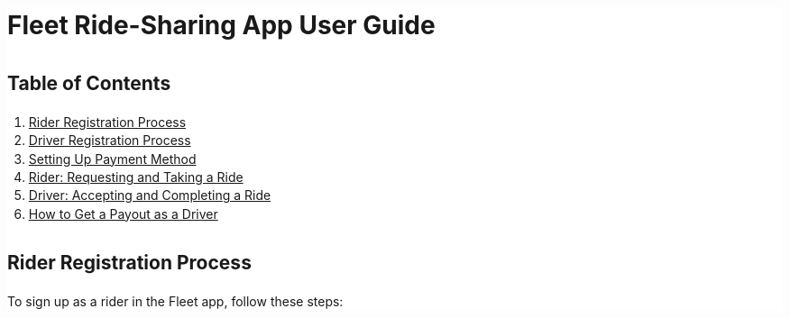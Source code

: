 # Fleet Ride-Sharing App User Guide

## Table of Contents
1. [Rider Registration Process](#rider-registration-process)
2. [Driver Registration Process](#driver-registration-process)
3. [Setting Up Payment Method](#setting-up-payment-method)
4. [Rider: Requesting and Taking a Ride](#rider-requesting-and-taking-a-ride)
5. [Driver: Accepting and Completing a Ride](#driver-accepting-and-completing-a-ride)
6. [How to Get a Payout as a Driver](#how-to-get-a-payout-as-a-driver)

## Rider Registration Process

To sign up as a rider in the Fleet app, follow these steps:
